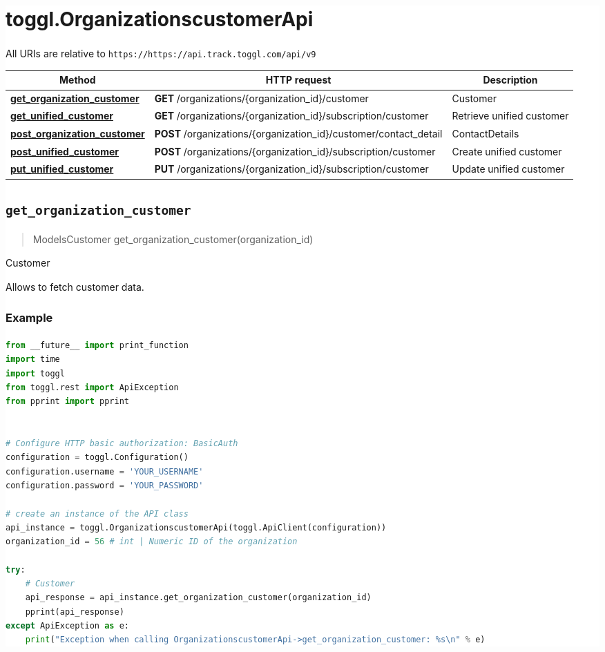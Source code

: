 # toggl.OrganizationscustomerApi

All URIs are relative to `https://https://api.track.toggl.com/api/v9`

Method | HTTP request | Description
------------- | ------------- | -------------
[**get_organization_customer**](OrganizationscustomerApi.md#get_organization_customer) | **GET** /organizations/{organization_id}/customer | Customer
[**get_unified_customer**](OrganizationscustomerApi.md#get_unified_customer) | **GET** /organizations/{organization_id}/subscription/customer | Retrieve unified customer
[**post_organization_customer**](OrganizationscustomerApi.md#post_organization_customer) | **POST** /organizations/{organization_id}/customer/contact_detail | ContactDetails
[**post_unified_customer**](OrganizationscustomerApi.md#post_unified_customer) | **POST** /organizations/{organization_id}/subscription/customer | Create unified customer
[**put_unified_customer**](OrganizationscustomerApi.md#put_unified_customer) | **PUT** /organizations/{organization_id}/subscription/customer | Update unified customer


## `get_organization_customer`
> ModelsCustomer get_organization_customer(organization_id)

Customer

Allows to fetch customer data.

### Example

```python
from __future__ import print_function
import time
import toggl
from toggl.rest import ApiException
from pprint import pprint


# Configure HTTP basic authorization: BasicAuth
configuration = toggl.Configuration()
configuration.username = 'YOUR_USERNAME'
configuration.password = 'YOUR_PASSWORD'

# create an instance of the API class
api_instance = toggl.OrganizationscustomerApi(toggl.ApiClient(configuration))
organization_id = 56 # int | Numeric ID of the organization

try:
    # Customer
    api_response = api_instance.get_organization_customer(organization_id)
    pprint(api_response)
except ApiException as e:
    print("Exception when calling OrganizationscustomerApi->get_organization_customer: %s\n" % e)
```
